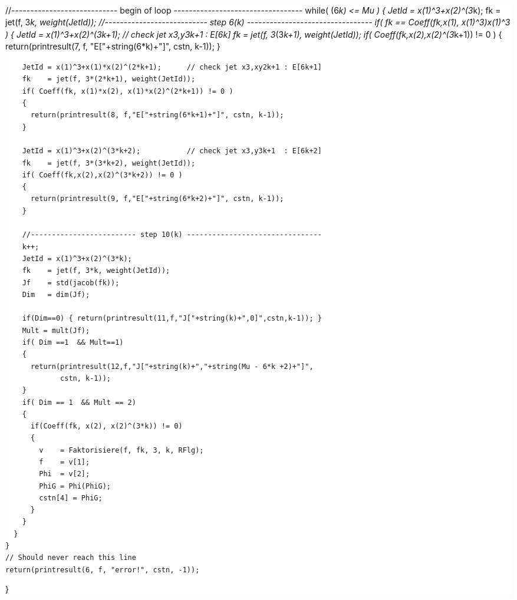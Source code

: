 //---------------------------- begin of loop ----------------------------------
    while( (6*k) <= Mu )
    {
      JetId = x(1)^3+x(2)^(3*k);
      fk    = jet(f, 3*k, weight(JetId));
      //--------------------------- step 6(k) ---------------------------------
      if( fk == Coeff(fk,x(1), x(1)^3)*x(1)^3 )
      {
        JetId = x(1)^3+x(2)^(3*k+1);           // check jet x3,y3k+1  : E[6k]
        fk    = jet(f, 3*(3*k+1), weight(JetId));
        if( Coeff(fk,x(2),x(2)^(3*k+1)) != 0 )
        {
          return(printresult(7, f, "E["+string(6*k)+"]", cstn, k-1));
        }

        JetId = x(1)^3+x(1)*x(2)^(2*k+1);      // check jet x3,xy2k+1 : E[6k+1]
        fk    = jet(f, 3*(2*k+1), weight(JetId));
        if( Coeff(fk, x(1)*x(2), x(1)*x(2)^(2*k+1)) != 0 )
        {
          return(printresult(8, f,"E["+string(6*k+1)+"]", cstn, k-1));
        }

        JetId = x(1)^3+x(2)^(3*k+2);           // check jet x3,y3k+1  : E[6k+2]
        fk    = jet(f, 3*(3*k+2), weight(JetId));
        if( Coeff(fk,x(2),x(2)^(3*k+2)) != 0 )
        {
          return(printresult(9, f,"E["+string(6*k+2)+"]", cstn, k-1));
        }

        //------------------------- step 10(k) --------------------------------
        k++;
        JetId = x(1)^3+x(2)^(3*k);
        fk    = jet(f, 3*k, weight(JetId));
        Jf    = std(jacob(fk));
        Dim   = dim(Jf);

        if(Dim==0) { return(printresult(11,f,"J["+string(k)+",0]",cstn,k-1)); }
        Mult = mult(Jf);
        if( Dim ==1  && Mult==1)
        {
          return(printresult(12,f,"J["+string(k)+","+string(Mu - 6*k +2)+"]",
                 cstn, k-1));
        }
        if( Dim == 1  && Mult == 2)
        {
          if(Coeff(fk, x(2), x(2)^(3*k)) != 0)
          {
            v    = Faktorisiere(f, fk, 3, k, RFlg);
            f    = v[1];
            Phi  = v[2];
            PhiG = Phi(PhiG);
            cstn[4] = PhiG;
          }
        }
      }
    }
    // Should never reach this line
    return(printresult(6, f, "error!", cstn, -1));
}

